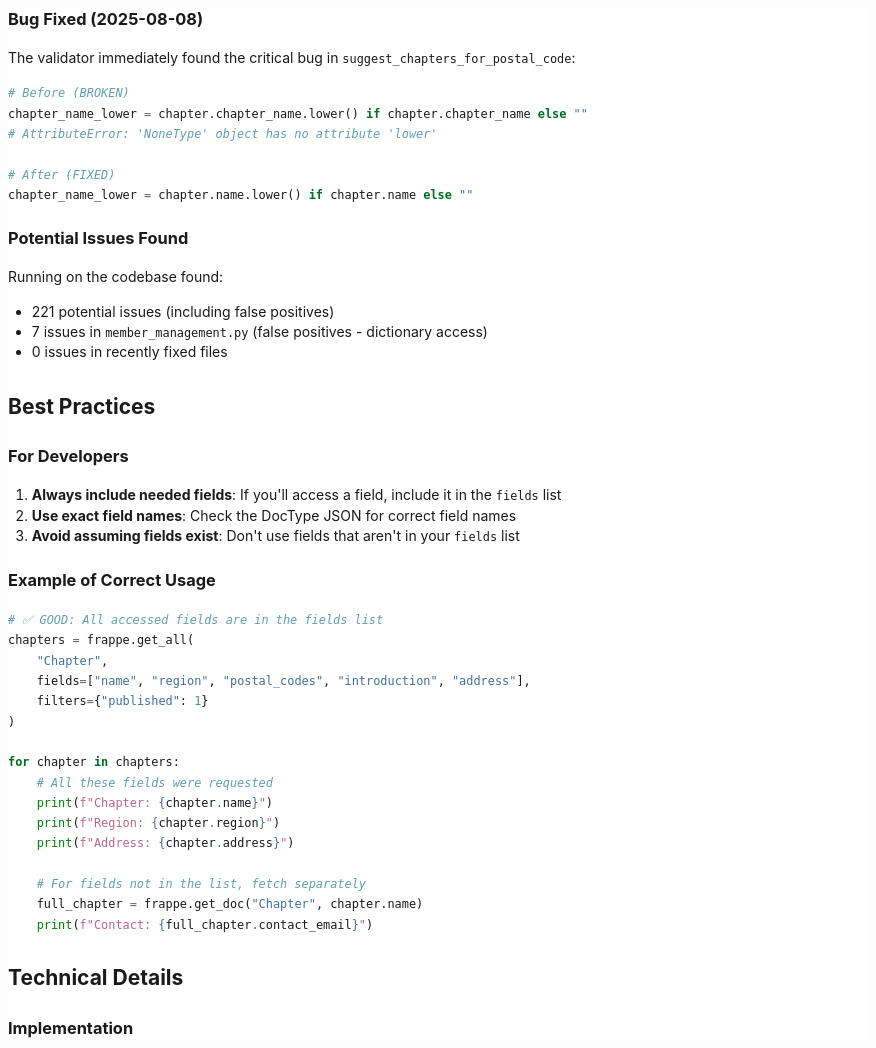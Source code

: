 ### Bug Fixed (2025-08-08)

The validator immediately found the critical bug in `suggest_chapters_for_postal_code`:

```python
# Before (BROKEN)
chapter_name_lower = chapter.chapter_name.lower() if chapter.chapter_name else ""
# AttributeError: 'NoneType' object has no attribute 'lower'

# After (FIXED)
chapter_name_lower = chapter.name.lower() if chapter.name else ""
```

### Potential Issues Found

Running on the codebase found:
- 221 potential issues (including false positives)
- 7 issues in `member_management.py` (false positives - dictionary access)
- 0 issues in recently fixed files

## Best Practices

### For Developers

1. **Always include needed fields**: If you'll access a field, include it in the `fields` list
2. **Use exact field names**: Check the DocType JSON for correct field names
3. **Avoid assuming fields exist**: Don't use fields that aren't in your `fields` list

### Example of Correct Usage

```python
# ✅ GOOD: All accessed fields are in the fields list
chapters = frappe.get_all(
    "Chapter",
    fields=["name", "region", "postal_codes", "introduction", "address"],
    filters={"published": 1}
)

for chapter in chapters:
    # All these fields were requested
    print(f"Chapter: {chapter.name}")
    print(f"Region: {chapter.region}")
    print(f"Address: {chapter.address}")

    # For fields not in the list, fetch separately
    full_chapter = frappe.get_doc("Chapter", chapter.name)
    print(f"Contact: {full_chapter.contact_email}")
```

## Technical Details

### Implementation
